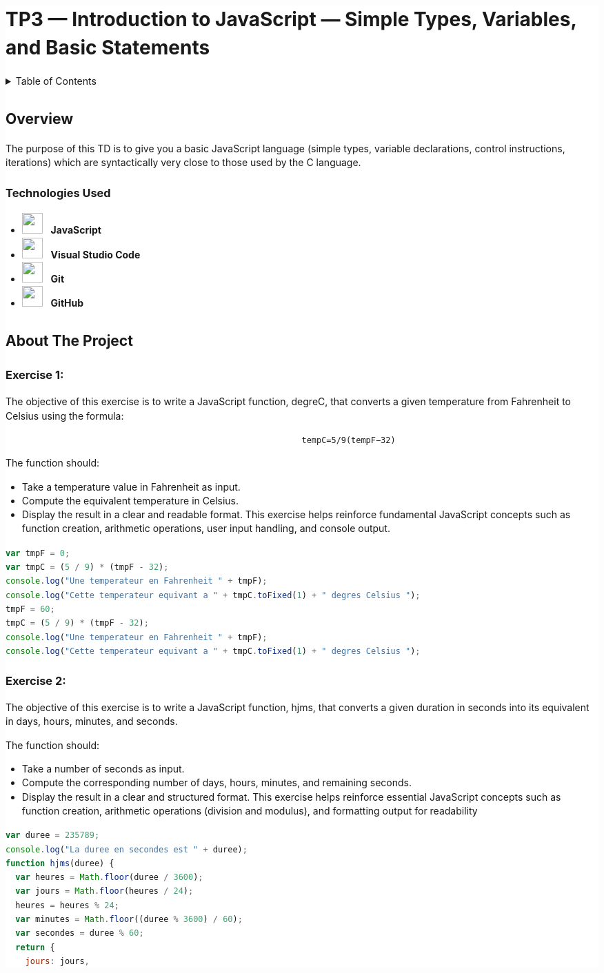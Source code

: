 # TP3  — Introduction to JavaScript — Simple Types, Variables, and Basic Statements
<details><summary>Table of Contents</summary></details>


## Overview
The purpose of this TD is to give you a basic JavaScript language (simple types, variable declarations, control instructions, iterations) which are syntactically very close to those used by the C language.

### Technologies Used
 - <img src="https://upload.wikimedia.org/wikipedia/commons/6/6a/JavaScript-logo.png" width="30" height="30"/>   **JavaScript**
 - <img src="https://upload.wikimedia.org/wikipedia/commons/9/9a/Visual_Studio_Code_1.35_icon.svg" width="30" height="30"/>   **Visual Studio Code**
 - <img src="https://git-scm.com/images/logos/downloads/Git-Icon-1788C.png" width="30" height="30"/> &nbsp;&nbsp;**Git**
 - <img src="https://github.githubassets.com/images/modules/logos_page/GitHub-Mark.png" width="30" height="30"/> &nbsp;&nbsp;**GitHub**
## About The Project
### Exercise 1:
The objective of this exercise is to write a JavaScript function, degreC, that converts a given temperature from Fahrenheit to Celsius using the formula:

                                                                tempC=5/9(tempF−32)
The function should:
- Take a temperature value in Fahrenheit as input.
- Compute the equivalent temperature in Celsius.
- Display the result in a clear and readable format.
This exercise helps reinforce fundamental JavaScript concepts such as function creation, arithmetic operations, user input handling, and console output.
```javascript
var tmpF = 0;
var tmpC = (5 / 9) * (tmpF - 32);
console.log("Une temperateur en Fahrenheit " + tmpF);
console.log("Cette temperateur equivant a " + tmpC.toFixed(1) + " degres Celsius ");
tmpF = 60;
tmpC = (5 / 9) * (tmpF - 32);
console.log("Une temperateur en Fahrenheit " + tmpF);
console.log("Cette temperateur equivant a " + tmpC.toFixed(1) + " degres Celsius "); 
```
### Exercise 2:
The objective of this exercise is to write a JavaScript function, hjms, that converts a given duration in seconds into its equivalent in days, hours, minutes, and seconds.

The function should:
- Take a number of seconds as input.
- Compute the corresponding number of days, hours, minutes, and remaining seconds.
- Display the result in a clear and structured format.
This exercise helps reinforce essential JavaScript concepts such as function creation, arithmetic operations (division and modulus), and formatting output for readability
```javascript
var duree = 235789;
console.log("La duree en secondes est " + duree);
function hjms(duree) {
  var heures = Math.floor(duree / 3600);
  var jours = Math.floor(heures / 24);
  heures = heures % 24;
  var minutes = Math.floor((duree % 3600) / 60);
  var secondes = duree % 60;
  return {
    jours: jours,
```